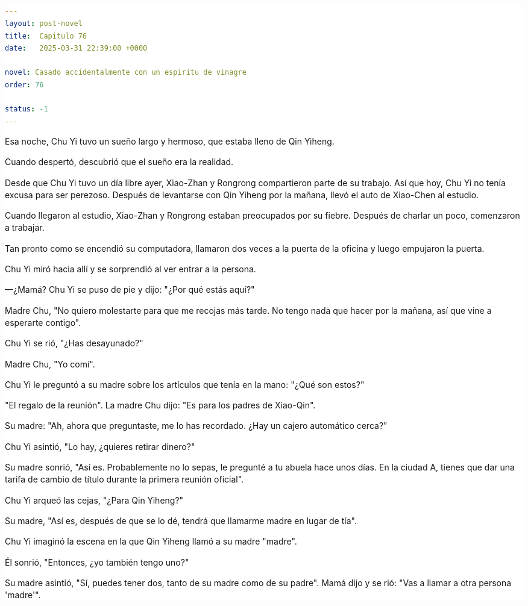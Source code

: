 ```yaml
---
layout: post-novel
title:  Capitulo 76
date:   2025-03-31 22:39:00 +0000

novel: Casado accidentalmente con un espiritu de vinagre
order: 76

status: -1
---
```



Esa noche, Chu Yi tuvo un sueño largo y hermoso, que estaba lleno de Qin Yiheng.

Cuando despertó, descubrió que el sueño era la realidad.

Desde que Chu Yi tuvo un día libre ayer, Xiao-Zhan y Rongrong compartieron parte de su trabajo. Así que hoy, Chu Yi no tenía excusa para ser perezoso. Después de levantarse con Qin Yiheng por la mañana, llevó el auto de Xiao-Chen al estudio.

Cuando llegaron al estudio, Xiao-Zhan y Rongrong estaban preocupados por su fiebre. Después de charlar un poco, comenzaron a trabajar.

Tan pronto como se encendió su computadora, llamaron dos veces a la puerta de la oficina y luego empujaron la puerta.

Chu Yi miró hacia allí y se sorprendió al ver entrar a la persona.

—¿Mamá? Chu Yi se puso de pie y dijo: "¿Por qué estás aquí?"

Madre Chu, "No quiero molestarte para que me recojas más tarde. No tengo nada que hacer por la mañana, así que vine a esperarte contigo".

Chu Yi se rió, "¿Has desayunado?"

Madre Chu, "Yo comí".

Chu Yi le preguntó a su madre sobre los artículos que tenía en la mano: "¿Qué son estos?"

"El regalo de la reunión". La madre Chu dijo: "Es para los padres de Xiao-Qin".

Su madre: "Ah, ahora que preguntaste, me lo has recordado. ¿Hay un cajero automático cerca?"

Chu Yi asintió, "Lo hay, ¿quieres retirar dinero?"

Su madre sonrió, "Así es. Probablemente no lo sepas, le pregunté a tu abuela hace unos días. En la ciudad A, tienes que dar una tarifa de cambio de título durante la primera reunión oficial".

Chu Yi arqueó las cejas, "¿Para Qin Yiheng?"

Su madre, "Así es, después de que se lo dé, tendrá que llamarme madre en lugar de tía".

Chu Yi imaginó la escena en la que Qin Yiheng llamó a su madre "madre".

Él sonrió, "Entonces, ¿yo también tengo uno?"

Su madre asintió, "Sí, puedes tener dos, tanto de su madre como de su padre". Mamá dijo y se rió: "Vas a llamar a otra persona 'madre'".
